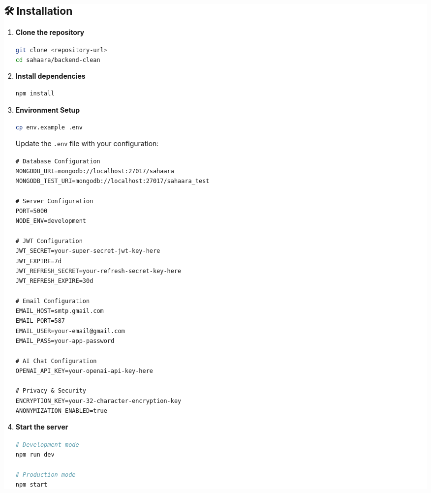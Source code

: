 ## 🛠️ Installation

1. **Clone the repository**

   ```bash
   git clone <repository-url>
   cd sahaara/backend-clean
   ```

2. **Install dependencies**

   ```bash
   npm install
   ```

3. **Environment Setup**

   ```bash
   cp env.example .env
   ```

   Update the `.env` file with your configuration:

   ```env
   # Database Configuration
   MONGODB_URI=mongodb://localhost:27017/sahaara
   MONGODB_TEST_URI=mongodb://localhost:27017/sahaara_test

   # Server Configuration
   PORT=5000
   NODE_ENV=development

   # JWT Configuration
   JWT_SECRET=your-super-secret-jwt-key-here
   JWT_EXPIRE=7d
   JWT_REFRESH_SECRET=your-refresh-secret-key-here
   JWT_REFRESH_EXPIRE=30d

   # Email Configuration
   EMAIL_HOST=smtp.gmail.com
   EMAIL_PORT=587
   EMAIL_USER=your-email@gmail.com
   EMAIL_PASS=your-app-password

   # AI Chat Configuration
   OPENAI_API_KEY=your-openai-api-key-here

   # Privacy & Security
   ENCRYPTION_KEY=your-32-character-encryption-key
   ANONYMIZATION_ENABLED=true
   ```

4. **Start the server**

   ```bash
   # Development mode
   npm run dev

   # Production mode
   npm start
   ```
